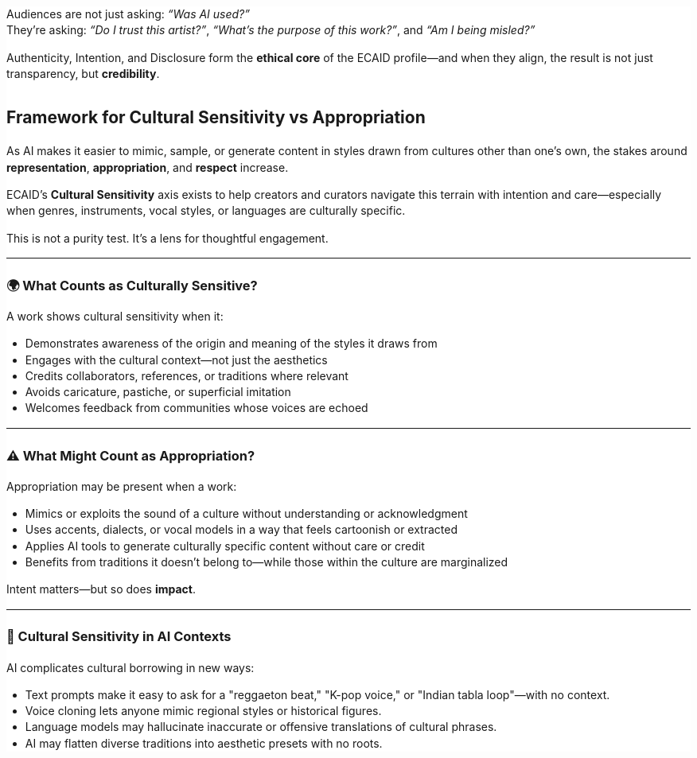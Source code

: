 Audiences are not just asking: *“Was AI used?”*  
They’re asking: *“Do I trust this artist?”*, *“What’s the purpose of this work?”*, and *“Am I being misled?”*

Authenticity, Intention, and Disclosure form the **ethical core** of the ECAID profile—and when they align, the result is not just transparency, but **credibility**.

## <a name="ecaid-cultural-framework"></a>Framework for Cultural Sensitivity vs Appropriation

As AI makes it easier to mimic, sample, or generate content in styles drawn from cultures other than one’s own, the stakes around **representation**, **appropriation**, and **respect** increase.

ECAID’s **Cultural Sensitivity** axis exists to help creators and curators navigate this terrain with intention and care—especially when genres, instruments, vocal styles, or languages are culturally specific.

This is not a purity test. It’s a lens for thoughtful engagement.

---

### 🌍 What Counts as Culturally Sensitive?

A work shows cultural sensitivity when it:

- Demonstrates awareness of the origin and meaning of the styles it draws from  
- Engages with the cultural context—not just the aesthetics  
- Credits collaborators, references, or traditions where relevant  
- Avoids caricature, pastiche, or superficial imitation  
- Welcomes feedback from communities whose voices are echoed

---

### ⚠️ What Might Count as Appropriation?

Appropriation may be present when a work:

- Mimics or exploits the sound of a culture without understanding or acknowledgment  
- Uses accents, dialects, or vocal models in a way that feels cartoonish or extracted  
- Applies AI tools to generate culturally specific content without care or credit  
- Benefits from traditions it doesn’t belong to—while those within the culture are marginalized

Intent matters—but so does **impact**.

---

### 🧪 Cultural Sensitivity in AI Contexts

AI complicates cultural borrowing in new ways:

- Text prompts make it easy to ask for a "reggaeton beat," "K-pop voice," or "Indian tabla loop"—with no context.  
- Voice cloning lets anyone mimic regional styles or historical figures.  
- Language models may hallucinate inaccurate or offensive translations of cultural phrases.  
- AI may flatten diverse traditions into aesthetic presets with no roots.
